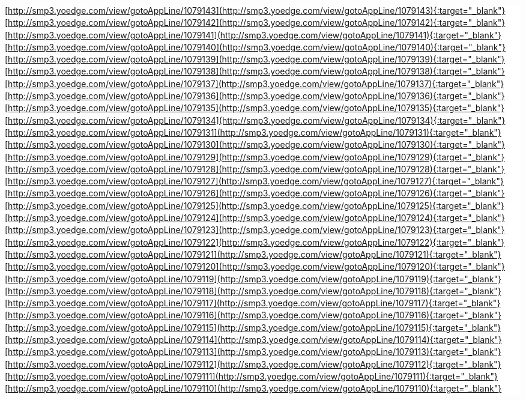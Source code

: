 [http://smp3.yoedge.com/view/gotoAppLine/1079143](http://smp3.yoedge.com/view/gotoAppLine/1079143){:target="_blank"}
[http://smp3.yoedge.com/view/gotoAppLine/1079142](http://smp3.yoedge.com/view/gotoAppLine/1079142){:target="_blank"}
[http://smp3.yoedge.com/view/gotoAppLine/1079141](http://smp3.yoedge.com/view/gotoAppLine/1079141){:target="_blank"}
[http://smp3.yoedge.com/view/gotoAppLine/1079140](http://smp3.yoedge.com/view/gotoAppLine/1079140){:target="_blank"}
[http://smp3.yoedge.com/view/gotoAppLine/1079139](http://smp3.yoedge.com/view/gotoAppLine/1079139){:target="_blank"}
[http://smp3.yoedge.com/view/gotoAppLine/1079138](http://smp3.yoedge.com/view/gotoAppLine/1079138){:target="_blank"}
[http://smp3.yoedge.com/view/gotoAppLine/1079137](http://smp3.yoedge.com/view/gotoAppLine/1079137){:target="_blank"}
[http://smp3.yoedge.com/view/gotoAppLine/1079136](http://smp3.yoedge.com/view/gotoAppLine/1079136){:target="_blank"}
[http://smp3.yoedge.com/view/gotoAppLine/1079135](http://smp3.yoedge.com/view/gotoAppLine/1079135){:target="_blank"}
[http://smp3.yoedge.com/view/gotoAppLine/1079134](http://smp3.yoedge.com/view/gotoAppLine/1079134){:target="_blank"}
[http://smp3.yoedge.com/view/gotoAppLine/1079131](http://smp3.yoedge.com/view/gotoAppLine/1079131){:target="_blank"}
[http://smp3.yoedge.com/view/gotoAppLine/1079130](http://smp3.yoedge.com/view/gotoAppLine/1079130){:target="_blank"}
[http://smp3.yoedge.com/view/gotoAppLine/1079129](http://smp3.yoedge.com/view/gotoAppLine/1079129){:target="_blank"}
[http://smp3.yoedge.com/view/gotoAppLine/1079128](http://smp3.yoedge.com/view/gotoAppLine/1079128){:target="_blank"}
[http://smp3.yoedge.com/view/gotoAppLine/1079127](http://smp3.yoedge.com/view/gotoAppLine/1079127){:target="_blank"}
[http://smp3.yoedge.com/view/gotoAppLine/1079126](http://smp3.yoedge.com/view/gotoAppLine/1079126){:target="_blank"}
[http://smp3.yoedge.com/view/gotoAppLine/1079125](http://smp3.yoedge.com/view/gotoAppLine/1079125){:target="_blank"}
[http://smp3.yoedge.com/view/gotoAppLine/1079124](http://smp3.yoedge.com/view/gotoAppLine/1079124){:target="_blank"}
[http://smp3.yoedge.com/view/gotoAppLine/1079123](http://smp3.yoedge.com/view/gotoAppLine/1079123){:target="_blank"}
[http://smp3.yoedge.com/view/gotoAppLine/1079122](http://smp3.yoedge.com/view/gotoAppLine/1079122){:target="_blank"}
[http://smp3.yoedge.com/view/gotoAppLine/1079121](http://smp3.yoedge.com/view/gotoAppLine/1079121){:target="_blank"}
[http://smp3.yoedge.com/view/gotoAppLine/1079120](http://smp3.yoedge.com/view/gotoAppLine/1079120){:target="_blank"}
[http://smp3.yoedge.com/view/gotoAppLine/1079119](http://smp3.yoedge.com/view/gotoAppLine/1079119){:target="_blank"}
[http://smp3.yoedge.com/view/gotoAppLine/1079118](http://smp3.yoedge.com/view/gotoAppLine/1079118){:target="_blank"}
[http://smp3.yoedge.com/view/gotoAppLine/1079117](http://smp3.yoedge.com/view/gotoAppLine/1079117){:target="_blank"}
[http://smp3.yoedge.com/view/gotoAppLine/1079116](http://smp3.yoedge.com/view/gotoAppLine/1079116){:target="_blank"}
[http://smp3.yoedge.com/view/gotoAppLine/1079115](http://smp3.yoedge.com/view/gotoAppLine/1079115){:target="_blank"}
[http://smp3.yoedge.com/view/gotoAppLine/1079114](http://smp3.yoedge.com/view/gotoAppLine/1079114){:target="_blank"}
[http://smp3.yoedge.com/view/gotoAppLine/1079113](http://smp3.yoedge.com/view/gotoAppLine/1079113){:target="_blank"}
[http://smp3.yoedge.com/view/gotoAppLine/1079112](http://smp3.yoedge.com/view/gotoAppLine/1079112){:target="_blank"}
[http://smp3.yoedge.com/view/gotoAppLine/1079111](http://smp3.yoedge.com/view/gotoAppLine/1079111){:target="_blank"}
[http://smp3.yoedge.com/view/gotoAppLine/1079110](http://smp3.yoedge.com/view/gotoAppLine/1079110){:target="_blank"}